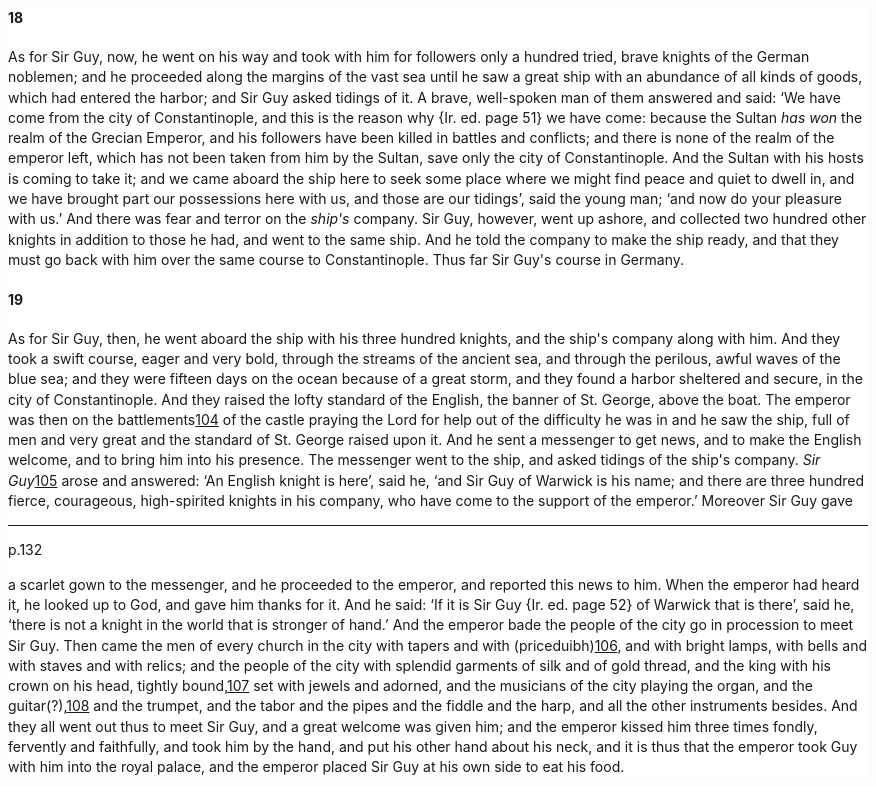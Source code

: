 #### 18


As for Sir Guy, now, he went on his way and took with him for followers only a hundred tried, brave knights of the German noblemen; and he proceeded along the margins of the vast sea until he saw a great ship with an abundance of all kinds of goods, which had entered the harbor; and Sir Guy asked tidings of it. A brave, well-spoken man of them answered and said: ‘We have come from the city of Constantinople, and this is the reason why {Ir. ed. page 51} we have come: because the Sultan *has won* the realm of the Grecian Emperor, and his followers have been killed in battles and conflicts; and there is none of the realm of the emperor left, which has not been taken from him by the Sultan, save only the city of Constantinople. And the Sultan with his hosts is coming to take it; and we came aboard the ship here to seek some place where we might find peace and quiet to dwell in, and we have brought part our possessions here with us, and those are our tidings’, said the young man; ‘and now do your pleasure with us.’ And there was fear and terror on the *ship's* company. Sir Guy, however, went up ashore, and collected two hundred other knights in addition to those he had, and went to the same ship. And he told the company to make the ship ready, and that they must go back with him over the same course to Constantinople. Thus far Sir Guy's course in Germany.


#### 19


As for Sir Guy, then, he went aboard the ship with his three hundred knights, and the ship's company along with him. And they took a swift course, eager and very bold, through the streams of the ancient sea, and through the perilous, awful waves of the blue sea; and they were fifteen days on the ocean because of a great storm, and they found a harbor sheltered and secure, in the city of Constantinople. And they raised the lofty standard of the English, the banner of St. George, above the boat. The emperor was then on the battlements[104](javascript:footNote('T306000/note104.html')) of the castle praying the Lord for help out of the difficulty he was in and he saw the ship, full of men and very great and the standard of St. George raised upon it. And he sent a messenger to get news, and to make the English welcome, and to bring him into his presence. The messenger went to the ship, and asked tidings of the ship's company. *Sir Guy*[105](javascript:footNote('T306000/note105.html')) arose and answered: ‘An English knight is here’, said he, ‘and Sir Guy of Warwick is his name; and there are three hundred fierce, courageous, high-spirited knights in his company, who have come to the support of the emperor.’ Moreover Sir Guy gave





---

p.132






a scarlet gown to the messenger, and he proceeded to the emperor, and reported this news to him. When the emperor had heard it, he looked up to God, and gave him thanks for it. And he said: ‘If it is Sir Guy {Ir. ed. page 52} of Warwick that is there’, said he, ‘there is not a knight in the world that is stronger of hand.’ And the emperor bade the people of the city go in procession to meet Sir Guy. Then came the men of every church in the city with tapers and with (priceduibh)[106](javascript:footNote('T306000/note106.html')), and with bright lamps, with bells and with staves and with relics; and the people of the city with splendid garments of silk and of gold thread, and the king with his crown on his head, tightly bound,[107](javascript:footNote('T306000/note107.html')) set with jewels and adorned, and the musicians of the city playing the organ, and the guitar(?),[108](javascript:footNote('T306000/note108.html')) and the trumpet, and the tabor and the pipes and the fiddle and the harp, and all the other instruments besides. And they all went out thus to meet Sir Guy, and a great welcome was given him; and the emperor kissed him three times fondly, fervently and faithfully, and took him by the hand, and put his other hand about his neck, and it is thus that the emperor took Guy with him into the royal palace, and the emperor placed Sir Guy at his own side to eat his food.
